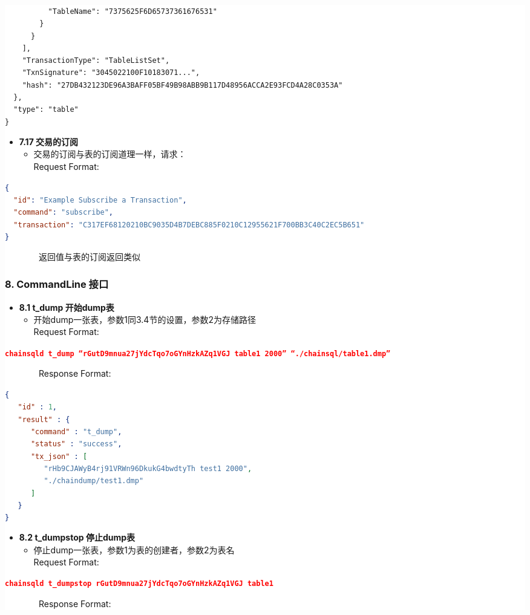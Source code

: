 ```
          "TableName": "7375625F6D65737361676531"
        }
      }
    ],
    "TransactionType": "TableListSet",
    "TxnSignature": "3045022100F10183071...",
    "hash": "27DB432123DE96A3BAFF05BF49B98ABB9B117D48956ACCA2E93FCD4A28C0353A"
  },
  "type": "table"
}
```
- **7.17 交易的订阅**<br>
  - 交易的订阅与表的订阅道理一样，请求：<br>
    Request Format:<br>
```json
{
  "id": "Example Subscribe a Transaction",
  "command": "subscribe",
  "transaction": "C317EF68120210BC9035D4B7DEBC885F0210C12955621F700BB3C40C2EC5B651"
}
```
&emsp;　　　返回值与表的订阅返回类似

### 8. CommandLine 接口
- **8.1 t_dump 开始dump表**
  - 开始dump一张表，参数1同3.4节的设置，参数2为存储路径<br>
    Request Format:<br>
```json
chainsqld t_dump “rGutD9mnua27jYdcTqo7oGYnHzkAZq1VGJ table1 2000” “./chainsql/table1.dmp” 
```
&emsp;　　　Response Format:

```json
{
   "id" : 1,
   "result" : {
      "command" : "t_dump",
      "status" : "success",
      "tx_json" : [
         "rHb9CJAWyB4rj91VRWn96DkukG4bwdtyTh test1 2000",
         "./chaindump/test1.dmp"
      ]
   }
}
```
- **8.2 t_dumpstop 停止dump表**
  - 停止dump一张表，参数1为表的创建者，参数2为表名<br>
        Request Format:<br>
```json
chainsqld t_dumpstop rGutD9mnua27jYdcTqo7oGYnHzkAZq1VGJ table1
```
&emsp;　　　Response Format:
